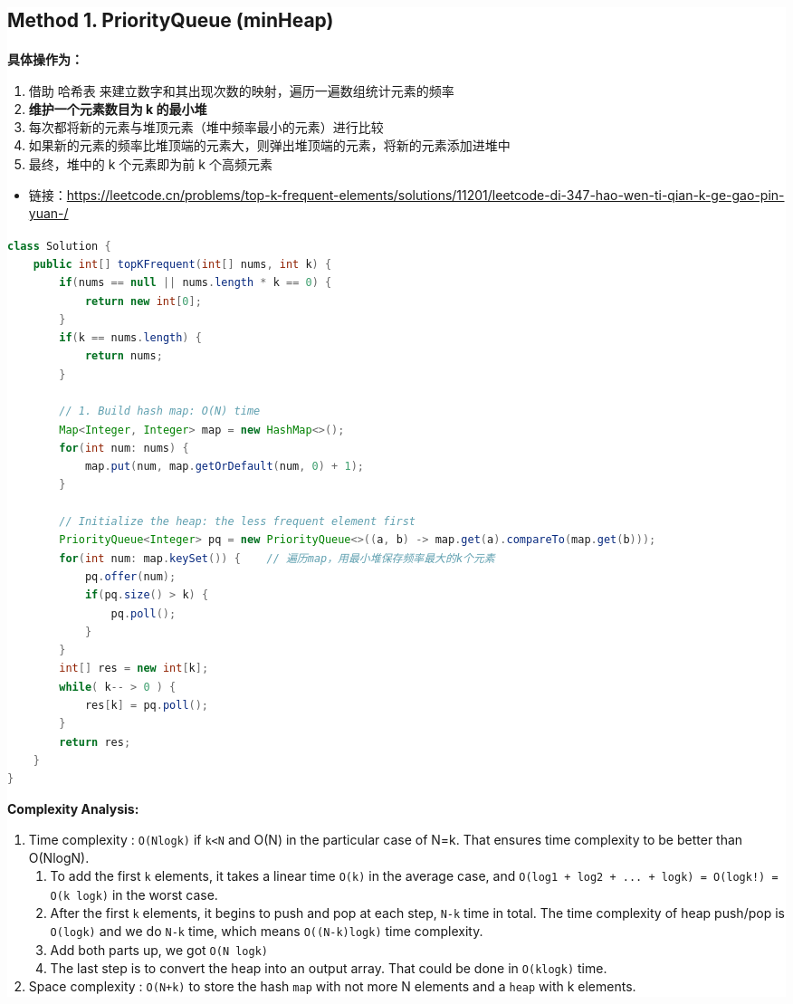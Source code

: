 
## Method 1. PriorityQueue (minHeap)
**具体操作为：**
1. 借助 哈希表 来建立数字和其出现次数的映射，遍历一遍数组统计元素的频率
2. **维护一个元素数目为 k 的最小堆**
3. 每次都将新的元素与堆顶元素（堆中频率最小的元素）进行比较
4. 如果新的元素的频率比堆顶端的元素大，则弹出堆顶端的元素，将新的元素添加进堆中
5. 最终，堆中的 k 个元素即为前 k 个高频元素

* 链接：https://leetcode.cn/problems/top-k-frequent-elements/solutions/11201/leetcode-di-347-hao-wen-ti-qian-k-ge-gao-pin-yuan-/

```java
class Solution {
    public int[] topKFrequent(int[] nums, int k) {
        if(nums == null || nums.length * k == 0) {
            return new int[0];
        }
        if(k == nums.length) {
            return nums;
        }
        
        // 1. Build hash map: O(N) time
        Map<Integer, Integer> map = new HashMap<>();
        for(int num: nums) {
            map.put(num, map.getOrDefault(num, 0) + 1);
        }
        
        // Initialize the heap: the less frequent element first
        PriorityQueue<Integer> pq = new PriorityQueue<>((a, b) -> map.get(a).compareTo(map.get(b)));
        for(int num: map.keySet()) {    // 遍历map，用最小堆保存频率最大的k个元素
            pq.offer(num);
            if(pq.size() > k) {
                pq.poll();
            }
        }
        int[] res = new int[k];
        while( k-- > 0 ) {
            res[k] = pq.poll();
        }
        return res;
    }
}
```
**Complexity Analysis:**
1. Time complexity : `O(Nlogk)` if `k<N` and O(N) in the particular case of N=k. That ensures time complexity to be better than O(NlogN).
    1. To add the first `k` elements, it takes a linear time `O(k)` in the average case, and `O(log1 + log2 + ... + logk) = O(logk!) = O(k logk)` in the worst case. 
    2. After the first `k` elements, it begins to push and pop at each step, `N-k` time in total. The time complexity of heap push/pop is `O(logk)` and we do `N-k` time, which means `O((N-k)logk)` time complexity. 
    3. Add both parts up, we got `O(N logk)` 
    4. The last step is to convert the heap into an output array. That could be done in `O(klog⁡k)` time.
2. Space complexity : `O(N+k)` to store the hash `map` with not more N elements and a `heap` with k elements. 
